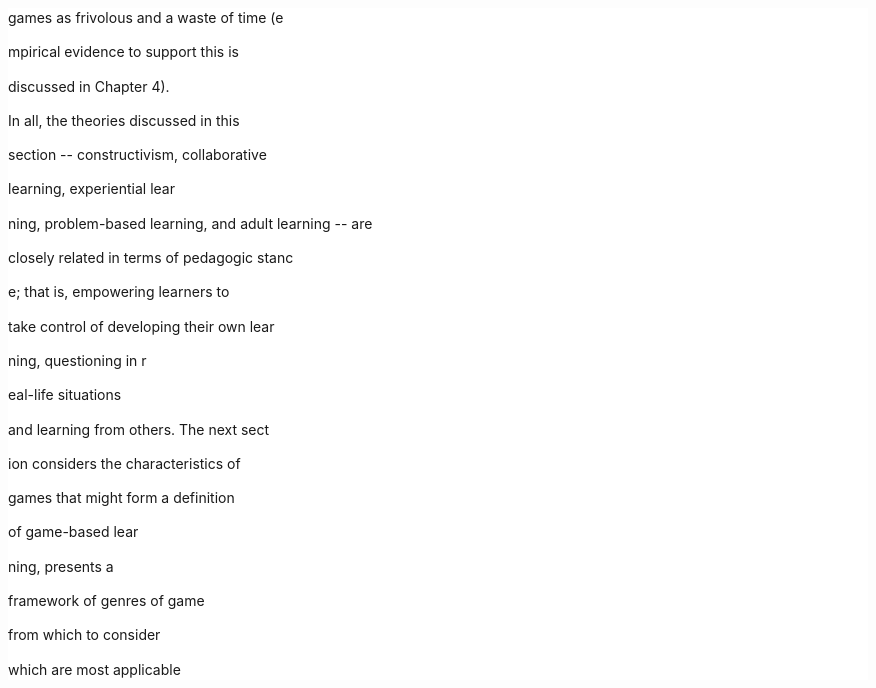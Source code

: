 games as frivolous and a waste of time (e

mpirical evidence to support this is

discussed in Chapter 4).

In all, the theories discussed in this

section -- constructivism, collaborative

learning, experiential lear

ning, problem-based learning, and adult learning -- are

closely related in terms of pedagogic stanc

e; that is, empowering learners to

take control of developing their own lear

ning, questioning in r

eal-life situations

and learning from others. The next sect

ion considers the characteristics of

games that might form a definition

of game-based lear

ning, presents a

framework of genres of game

from which to consider

which are most applicable 